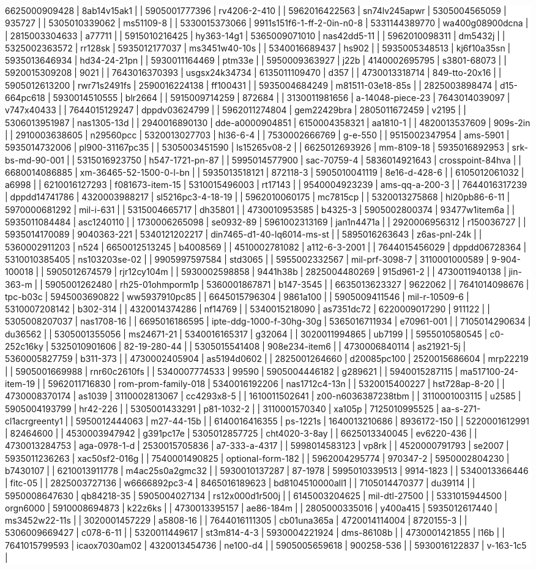 6625000909428 | 8ab14v15ak1 |  | 5905001777396 | rv4206-2-410 |  | 5962016422563 | sn74lv245apwr | 
5305004565059 | 935727 |  | 5305010339062 | ms51109-8 |  | 5330015373066 | 9911s151f6-1-ff-2-0in-n0-8 | 
5331144389770 | wa400g08900dcna |  | 2815003304633 | a77711 |  | 5915010216425 | hy363-14g1 | 
5365009071010 | nas42dd5-11 |  | 5962010098311 | dm5432j |  | 5325002363572 | rr128sk | 
5935012177037 | ms3451w40-10s |  | 5340016689437 | hs902 |  | 5935005348513 | kj6f10a35sn | 
5935013646934 | hd34-24-21pn |  | 5930011164469 | ptm33e |  | 5950009363927 | j22b | 
4140002695795 | s3801-68073 |  | 5920015309208 | 9021 |  | 7643016370393 | usgsx24k34734 | 
6135011109470 | d357 |  | 4730013318714 | 849-tto-20x16 |  | 5905012613200 | rwr71s2491fs | 
2590016224138 | ff100431 |  | 5935004684249 | m81511-03e18-85s |  | 2825003898474 | d15-664pc618 | 
5930014510555 | blr2664 |  | 5915009714259 | 872684 |  | 3130011981656 | a-14048-piece-23 | 
7643014039097 | v747x40433 |  | 7644015129247 | dppdv03624799 |  | 5962011274804 | gem22429bra | 
2805011672459 | v2195 |  | 5306013951987 | nas1305-13d |  | 2940016890130 | dde-a0000904851 | 
6150004358321 | aa1810-1 |  | 4820013537609 | 909s-2in |  | 2910003638605 | n29560pcc | 
5320013027703 | hl36-6-4 |  | 7530002666769 | g-e-550 |  | 9515002347954 | ams-5901 | 
5935014732006 | pl900-31167pc35 |  | 5305003451590 | ls15265v08-2 |  | 6625012693926 | mm-8109-18 | 
5935016892953 | srk-bs-md-90-001 |  | 5315016923750 | h547-1721-pn-87 |  | 5995014577900 | sac-70759-4 | 
5836014921643 | crosspoint-84hva |  | 6680014086885 | xm-36465-52-1500-0-l-bn |  | 5935013518121 | 872118-3 | 
5905010041119 | 8e16-d-428-6 |  | 6105012061032 | a6998 |  | 6210016127293 | f081673-item-15 | 
5310015496003 | rt17143 |  | 9540004923239 | ams-qq-a-200-3 |  | 7644016317239 | dppdd14741786 | 
4320003988217 | sl5216pc3-4-18-19 |  | 5962010060175 | mc7815cp |  | 5320013275868 | hl20pb86-6-11 | 
5970000681292 | mil-i-631 |  | 5315004665717 | dh35801 |  | 4730010953585 | b4325-3 | 
5905002800374 | 93477w1item6a |  | 5935011084484 | asc1240110 |  | 1730006265098 | se0932-89 | 
5961002313169 | jan1n4471a |  | 2920006956312 | r150036727 |  | 5935014170089 | 9040363-221 | 
5340121202217 | din7465-d1-40-lq6014-ms-st |  | 5895016263643 | z6as-pnl-24k |  | 5360002911203 | n524 | 
6650012513245 | b4008569 |  | 4510002781082 | a112-6-3-2001 |  | 7644015456029 | dppdd06728364 | 
5310010385405 | ns103203se-02 |  | 9905997597584 | std3065 |  | 5955002332567 | mil-prf-3098-7 | 
3110001000589 | 9-904-100018 |  | 5905012674579 | rjr12cy104m |  | 5930002598858 | 9441h38b | 
2825004480269 | 915d961-2 |  | 4730011940138 | jin-363-m |  | 5905001262480 | rh25-01ohmporm1p | 
5360001867871 | b147-3545 |  | 6635013623327 | 9622062 |  | 7641014098676 | tpc-b03c | 
5945003690822 | ww5937910pc85 |  | 6645015796304 | 9861a100 |  | 5905009411546 | mil-r-10509-6 | 
5310007208142 | b302-314 |  | 4320014374286 | nf14769 |  | 5340015218090 | as7351dc72 | 
6220009017290 | 911122 |  | 5305008207037 | nas1708-16 |  | 6695016186595 | ipte-ddg-1000-f-30hg-30g | 
5365016711934 | e70961-001 |  | 7105014290634 | du36562 |  | 5305001355056 | ms24671-21 | 
5340016165317 | g32064 |  | 3020011994865 | ub7199 |  | 5955010580545 | c0-252c16ky | 
5325010901606 | 82-19-280-44 |  | 5305015541408 | 908e234-item6 |  | 4730006840114 | as21921-5j | 
5360005827759 | b311-373 |  | 4730002405904 | as5194d0602 |  | 2825001264660 | d20085pc100 | 
2520015686604 | mrp22219 |  | 5905001669988 | rnr60c2610fs |  | 5340007774533 | 99590 | 
5905004446182 | g289621 |  | 5940015287115 | ma517100-24-item-19 |  | 5962011716830 | rom-prom-family-018 | 
5340016192206 | nas1712c4-13n |  | 5320015400227 | hst728ap-8-20 |  | 4730008370174 | as1039 | 
3110002813067 | cc4293x8-5 |  | 1610011502641 | z00-n6036387238tbm |  | 3110001003115 | u2585 | 
5905004193799 | hr42-226 |  | 5305001433291 | p81-1032-2 |  | 3110001570340 | xa105p | 
7125010995525 | aa-s-271-cl1acrgreenty1 |  | 5950012444063 | m27-44-15b |  | 6140016416355 | ps-1221s | 
1640013210686 | 8936172-150 |  | 5220001612991 | 82464600 |  | 4530003947942 | g391pc17e | 
5305012857725 | cht4020-3-8ay |  | 6625013340045 | ev6220-436 |  | 4730013284753 | aga-0978-1-d | 
2530015705836 | a7-333-a-4317 |  | 5998014583123 | vp8rk |  | 4520000791793 | se2007 | 
5935011236263 | xac50sf2-016g |  | 7540001490825 | optional-form-182 |  | 5962004295774 | 970347-2 | 
5950002804230 | b7430107 |  | 6210013911778 | m4ac25s0a2gmc32 |  | 5930010137287 | 87-1978 | 
5995010339513 | 9914-1823 |  | 5340013366446 | fitc-05 |  | 2825003727136 | w6666892pc3-4 | 
8465016189623 | bd8104510000all1 |  | 7105014470377 | du39114 |  | 5950008647630 | qb84218-35 | 
5905004027134 | rs12x000d1r500j |  | 6145003204625 | mil-dtl-27500 |  | 5331015944500 | orgn6000 | 
5910008694873 | k22z6ks |  | 4730013395157 | ae86-184m |  | 2805000335016 | y400a415 | 
5935012617440 | ms3452w22-11s |  | 3020001457229 | a5808-16 |  | 7644016111305 | cb01una365a | 
4720014114004 | 8720155-3 |  | 5306009669427 | c078-6-11 |  | 5320011449617 | st3m814-4-3 | 
5930004221924 | dms-86108b |  | 4730001421855 | l16b |  | 7641015799593 | icaox7030am02 | 
4320013454736 | ne100-d4 |  | 5905005659618 | 900258-536 |  | 5930016122837 | v-163-1c5 | 